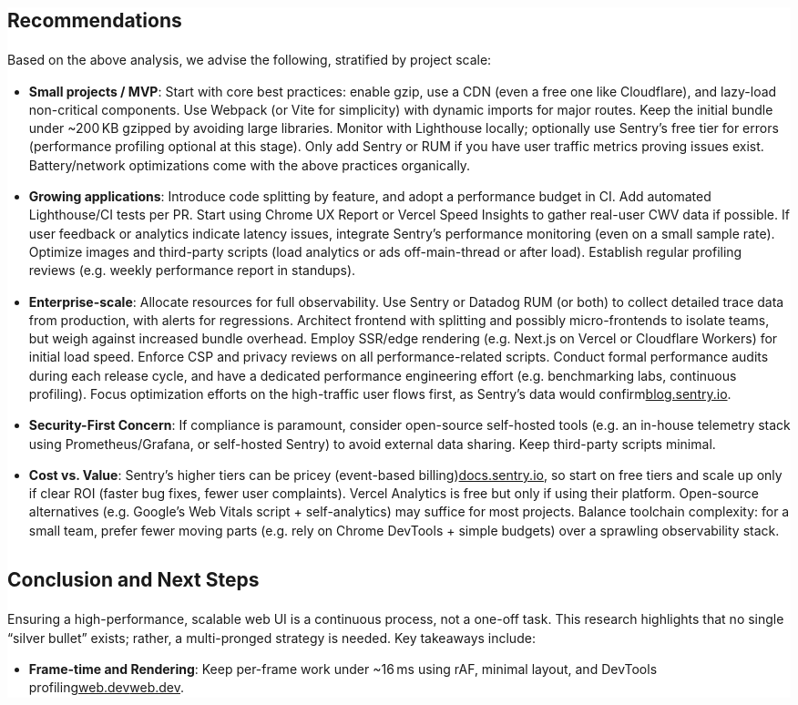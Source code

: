 
## Recommendations

Based on the above analysis, we advise the following, stratified by project scale:

-   **Small projects / MVP**: Start with core best practices: enable gzip, use a CDN (even a free one like Cloudflare), and lazy-load non-critical components. Use Webpack (or Vite for simplicity) with dynamic imports for major routes. Keep the initial bundle under ~200 KB gzipped by avoiding large libraries. Monitor with Lighthouse locally; optionally use Sentry’s free tier for errors (performance profiling optional at this stage). Only add Sentry or RUM if you have user traffic metrics proving issues exist. Battery/network optimizations come with the above practices organically.
    
-   **Growing applications**: Introduce code splitting by feature, and adopt a performance budget in CI. Add automated Lighthouse/CI tests per PR. Start using Chrome UX Report or Vercel Speed Insights to gather real-user CWV data if possible. If user feedback or analytics indicate latency issues, integrate Sentry’s performance monitoring (even on a small sample rate). Optimize images and third-party scripts (load analytics or ads off-main-thread or after load). Establish regular profiling reviews (e.g. weekly performance report in standups).
    
-   **Enterprise-scale**: Allocate resources for full observability. Use Sentry or Datadog RUM (or both) to collect detailed trace data from production, with alerts for regressions. Architect frontend with splitting and possibly micro-frontends to isolate teams, but weigh against increased bundle overhead. Employ SSR/edge rendering (e.g. Next.js on Vercel or Cloudflare Workers) for initial load speed. Enforce CSP and privacy reviews on all performance-related scripts. Conduct formal performance audits during each release cycle, and have a dedicated performance engineering effort (e.g. benchmarking labs, continuous profiling). Focus optimization efforts on the high-traffic user flows first, as Sentry’s data would confirm[blog.sentry.io](https://blog.sentry.io/browser-profiling-learnings-from-sentry-io/#:~:text=Sentry%E2%80%99s%20Performance%20product%20automatically%20collects,of%20chasing%20smaller%20optimizations%20that).
    
-   **Security-First Concern**: If compliance is paramount, consider open-source self-hosted tools (e.g. an in-house telemetry stack using Prometheus/Grafana, or self-hosted Sentry) to avoid external data sharing. Keep third-party scripts minimal.
    
-   **Cost vs. Value**: Sentry’s higher tiers can be pricey (event-based billing)[docs.sentry.io](https://docs.sentry.io/pricing/#:~:text=Pricing%20%26%20Billing%20,to%20our%20pricing%20page), so start on free tiers and scale up only if clear ROI (faster bug fixes, fewer user complaints). Vercel Analytics is free but only if using their platform. Open-source alternatives (e.g. Google’s Web Vitals script + self-analytics) may suffice for most projects. Balance toolchain complexity: for a small team, prefer fewer moving parts (e.g. rely on Chrome DevTools + simple budgets) over a sprawling observability stack.
    

## Conclusion and Next Steps

Ensuring a high-performance, scalable web UI is a continuous process, not a one-off task. This research highlights that no single “silver bullet” exists; rather, a multi-pronged strategy is needed. Key takeaways include:

-   **Frame-time and Rendering**: Keep per-frame work under ~16 ms using rAF, minimal layout, and DevTools profiling[web.dev](https://web.dev/articles/speed-rendering#:~:text=Since%20we%20want%20a%20new,sync)[web.dev](https://web.dev/articles/avoid-large-complex-layouts-and-layout-thrashing#:~:text=synchronous%20layout).
    